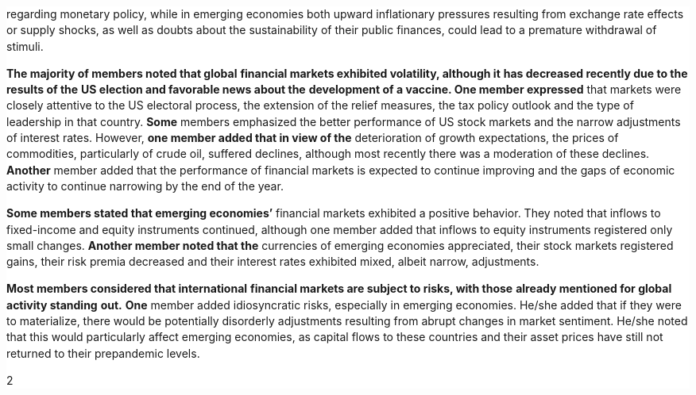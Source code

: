 
regarding monetary policy, while in emerging
economies both upward inflationary pressures
resulting from exchange rate effects or supply
shocks, as well as doubts about the sustainability of
their public finances, could lead to a premature
withdrawal of stimuli.

**The majority of members noted that global**
**financial markets exhibited volatility, although it**
**has decreased recently due to the results of the**
**US election and favorable news about the**
**development of a vaccine. One member expressed**
that markets were closely attentive to the US
electoral process, the extension of the relief
measures, the tax policy outlook and the type of
leadership in that country. **Some** members
emphasized the better performance of US stock
markets and the narrow adjustments of interest rates.
However, **one member added that in view of the**
deterioration of growth expectations, the prices of
commodities, particularly of crude oil, suffered
declines, although most recently there was a
moderation of these declines. **Another** member
added that the performance of financial markets is
expected to continue improving and the gaps of
economic activity to continue narrowing by the end of
the year.

**Some members stated that emerging economies’**
financial markets exhibited a positive behavior. They
noted that inflows to fixed-income and equity
instruments continued, although one member added
that inflows to equity instruments registered only
small changes. **Another member noted that the**
currencies of emerging economies appreciated, their
stock markets registered gains, their risk premia
decreased and their interest rates exhibited mixed,
albeit narrow, adjustments.

**Most members considered that international**
**financial markets are subject to risks, with those**
**already mentioned for global activity standing**
**out.** **One** member added idiosyncratic risks,
especially in emerging economies. He/she added
that if they were to materialize, there would be
potentially disorderly adjustments resulting from
abrupt changes in market sentiment. He/she noted
that this would particularly affect emerging
economies, as capital flows to these countries and
their asset prices have still not returned to their prepandemic levels.

2
